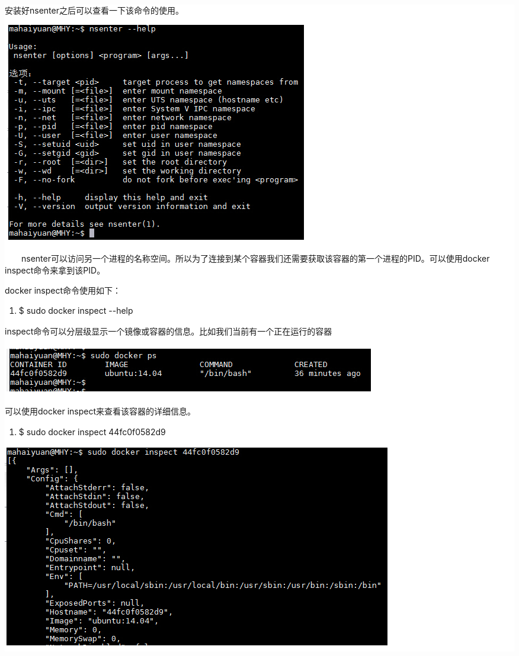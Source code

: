 安装好nsenter之后可以查看一下该命令的使用。

 ![img](Docker概述/1029743-20170207155548994-360868860.png)

　　nsenter可以访问另一个进程的名称空间。所以为了连接到某个容器我们还需要获取该容器的第一个进程的PID。可以使用docker inspect命令来拿到该PID。

docker inspect命令使用如下：

1. $ sudo docker inspect --help 

inspect命令可以分层级显示一个镜像或容器的信息。比如我们当前有一个正在运行的容器

![img](Docker概述/1029743-20170207155634916-549219563.png)

可以使用docker inspect来查看该容器的详细信息。

1. $ sudo docker inspect 44fc0f0582d9 

![img](Docker概述/1029743-20170207155716994-2125290004.png)
